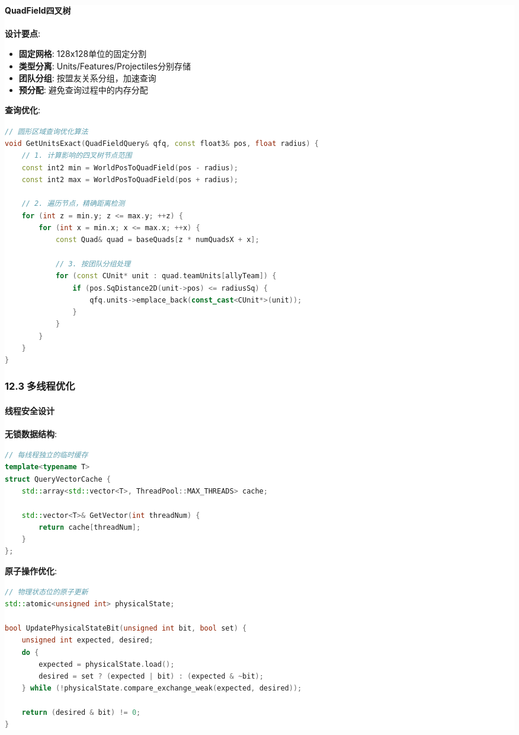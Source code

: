 #### QuadField四叉树

**设计要点**:
- **固定网格**: 128x128单位的固定分割
- **类型分离**: Units/Features/Projectiles分别存储
- **团队分组**: 按盟友关系分组，加速查询
- **预分配**: 避免查询过程中的内存分配

**查询优化**:
```cpp
// 圆形区域查询优化算法
void GetUnitsExact(QuadFieldQuery& qfq, const float3& pos, float radius) {
    // 1. 计算影响的四叉树节点范围
    const int2 min = WorldPosToQuadField(pos - radius);
    const int2 max = WorldPosToQuadField(pos + radius);
    
    // 2. 遍历节点，精确距离检测
    for (int z = min.y; z <= max.y; ++z) {
        for (int x = min.x; x <= max.x; ++x) {
            const Quad& quad = baseQuads[z * numQuadsX + x];
            
            // 3. 按团队分组处理
            for (const CUnit* unit : quad.teamUnits[allyTeam]) {
                if (pos.SqDistance2D(unit->pos) <= radiusSq) {
                    qfq.units->emplace_back(const_cast<CUnit*>(unit));
                }
            }
        }
    }
}
```

### 12.3 多线程优化

#### 线程安全设计

**无锁数据结构**:
```cpp
// 每线程独立的临时缓存
template<typename T>
struct QueryVectorCache {
    std::array<std::vector<T>, ThreadPool::MAX_THREADS> cache;
    
    std::vector<T>& GetVector(int threadNum) {
        return cache[threadNum];
    }
};
```

**原子操作优化**:
```cpp
// 物理状态位的原子更新
std::atomic<unsigned int> physicalState;

bool UpdatePhysicalStateBit(unsigned int bit, bool set) {
    unsigned int expected, desired;
    do {
        expected = physicalState.load();
        desired = set ? (expected | bit) : (expected & ~bit);
    } while (!physicalState.compare_exchange_weak(expected, desired));
    
    return (desired & bit) != 0;
}
```
